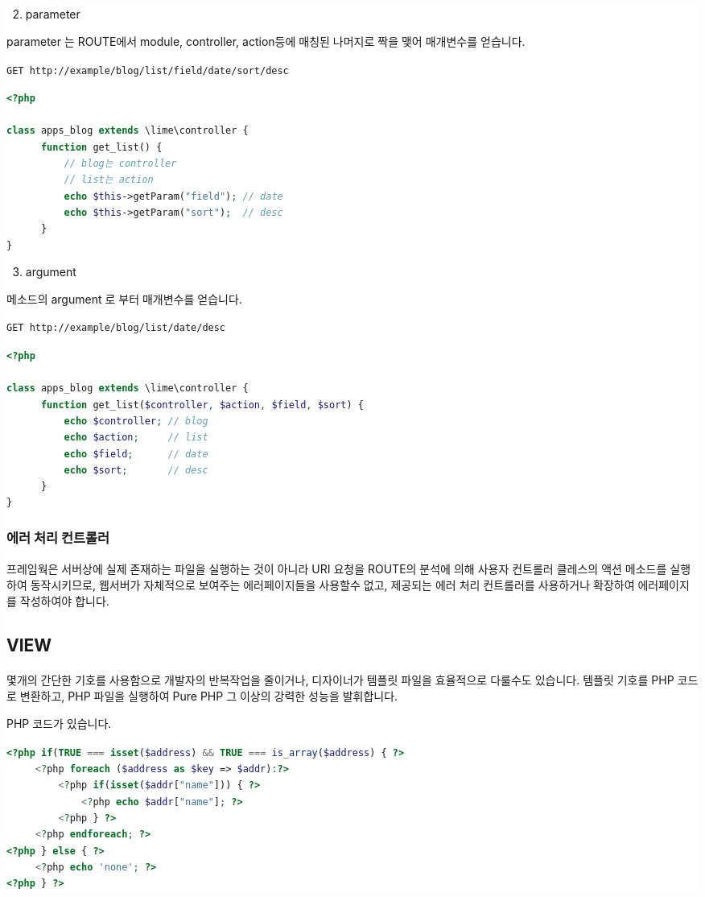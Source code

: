 2. parameter

  parameter 는 ROUTE에서 module, controller, action등에 매칭된 나머지로 짝을 맺어 매개변수를 얻습니다.

  `GET http://example/blog/list/field/date/sort/desc`

  ```php
  <?php

  class apps_blog extends \lime\controller {
        function get_list() {
            // blog는 controller
            // list는 action
            echo $this->getParam("field"); // date
            echo $this->getParam("sort");  // desc
        }
  }
  ```


3. argument

  메소드의 argument 로 부터 매개변수를 얻습니다.

  `GET http://example/blog/list/date/desc`

  ```php
  <?php

  class apps_blog extends \lime\controller {
        function get_list($controller, $action, $field, $sort) {
            echo $controller; // blog
            echo $action;     // list
            echo $field;      // date
            echo $sort;       // desc
        }
  }
  ```


### 에러 처리 컨트롤러

프레임웍은 서버상에 실제 존재하는 파일을 실행하는 것이 아니라 URI 요청을 ROUTE의 분석에 의해
사용자 컨트롤러 클레스의 액션 메소드를 실행하여 동작시키므로,
웹서버가 자체적으로 보여주는 에러페이지들을 사용할수 없고,
제공되는 에러 처리 컨트롤러를 사용하거나 확장하여 에러페이지를 작성하여야 합니다.


VIEW
----

몇개의 간단한 기호를 사용함으로 개발자의 반복작업을 줄이거나, 디자이너가 템플릿 파일을 효율적으로 다룰수도 있습니다. 템플릿 기호를 PHP 코드로 변환하고, PHP 파일을 실행하여 Pure PHP 그 이상의 강력한 성능을 발휘합니다.



PHP 코드가 있습니다.

```php
<?php if(TRUE === isset($address) && TRUE === is_array($address) { ?>
     <?php foreach ($address as $key => $addr):?>
         <?php if(isset($addr["name"])) { ?>
             <?php echo $addr["name"]; ?>
         <?php } ?>
     <?php endforeach; ?>
<?php } else { ?>
     <?php echo 'none'; ?>
<?php } ?>
```
